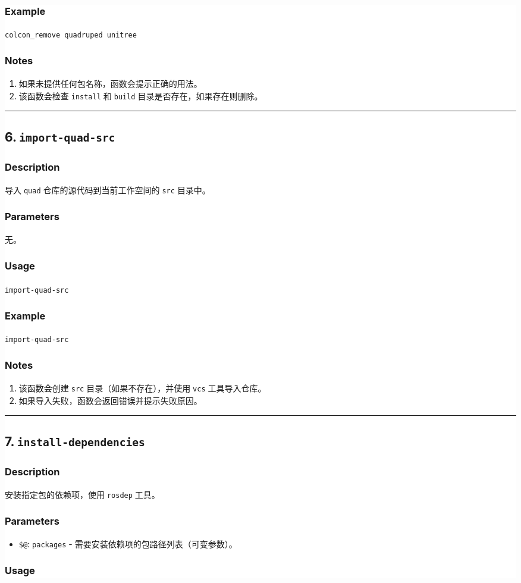 ### Example

```bash
colcon_remove quadruped unitree
```

### Notes

1. 如果未提供任何包名称，函数会提示正确的用法。
2. 该函数会检查 `install` 和 `build` 目录是否存在，如果存在则删除。

---

## 6. `import-quad-src`

### Description

导入 `quad` 仓库的源代码到当前工作空间的 `src` 目录中。

### Parameters

无。

### Usage

```bash
import-quad-src
```

### Example

```bash
import-quad-src
```

### Notes

1. 该函数会创建 `src` 目录（如果不存在），并使用 `vcs` 工具导入仓库。
2. 如果导入失败，函数会返回错误并提示失败原因。

---

## 7. `install-dependencies`

### Description

安装指定包的依赖项，使用 `rosdep` 工具。

### Parameters

- `$@`: `packages` - 需要安装依赖项的包路径列表（可变参数）。

### Usage
